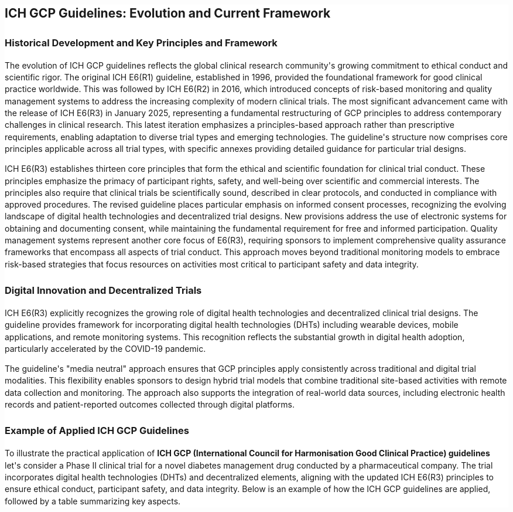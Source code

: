 ## **ICH GCP Guidelines: Evolution and Current Framework**

### **Historical Development and Key Principles and Framework**

The evolution of ICH GCP guidelines reflects the global clinical research community's growing commitment to ethical conduct and scientific rigor. The original ICH E6(R1) guideline, established in 1996, provided the foundational framework for good clinical practice worldwide. This was followed by ICH E6(R2) in 2016, which introduced concepts of risk-based monitoring and quality management systems to address the increasing complexity of modern clinical trials. The most significant advancement came with the release of ICH E6(R3) in January 2025, representing a fundamental restructuring of GCP principles to address contemporary challenges in clinical research. This latest iteration emphasizes a principles-based approach rather than prescriptive requirements, enabling adaptation to diverse trial types and emerging technologies. The guideline's structure now comprises core principles applicable across all trial types, with specific annexes providing detailed guidance for particular trial designs.

ICH E6(R3) establishes thirteen core principles that form the ethical and scientific foundation for clinical trial conduct. These principles emphasize the primacy of participant rights, safety, and well-being over scientific and commercial interests. The principles also require that clinical trials be scientifically sound, described in clear protocols, and conducted in compliance with approved procedures. The revised guideline places particular emphasis on informed consent processes, recognizing the evolving landscape of digital health technologies and decentralized trial designs. New provisions address the use of electronic systems for obtaining and documenting consent, while maintaining the fundamental requirement for free and informed participation. Quality management systems represent another core focus of E6(R3), requiring sponsors to implement comprehensive quality assurance frameworks that encompass all aspects of trial conduct. This approach moves beyond traditional monitoring models to embrace risk-based strategies that focus resources on activities most critical to participant safety and data integrity.

### **Digital Innovation and Decentralized Trials**

ICH E6(R3) explicitly recognizes the growing role of digital health technologies and decentralized clinical trial designs. The guideline provides framework for incorporating digital health technologies (DHTs) including wearable devices, mobile applications, and remote monitoring systems. This recognition reflects the substantial growth in digital health adoption, particularly accelerated by the COVID-19 pandemic.

The guideline's "media neutral" approach ensures that GCP principles apply consistently across traditional and digital trial modalities. This flexibility enables sponsors to design hybrid trial models that combine traditional site-based activities with remote data collection and monitoring. The approach also supports the integration of real-world data sources, including electronic health records and patient-reported outcomes collected through digital platforms.




### **Example of Applied ICH GCP Guidelines**

To illustrate the practical application of **ICH GCP (International Council for Harmonisation Good Clinical Practice) guidelines** let's consider a Phase II clinical trial for a novel diabetes management drug conducted by a pharmaceutical company. The trial incorporates digital health technologies (DHTs) and decentralized elements, aligning with the updated ICH E6(R3) principles to ensure ethical conduct, participant safety, and data integrity. Below is an example of how the ICH GCP guidelines are applied, followed by a table summarizing key aspects.
